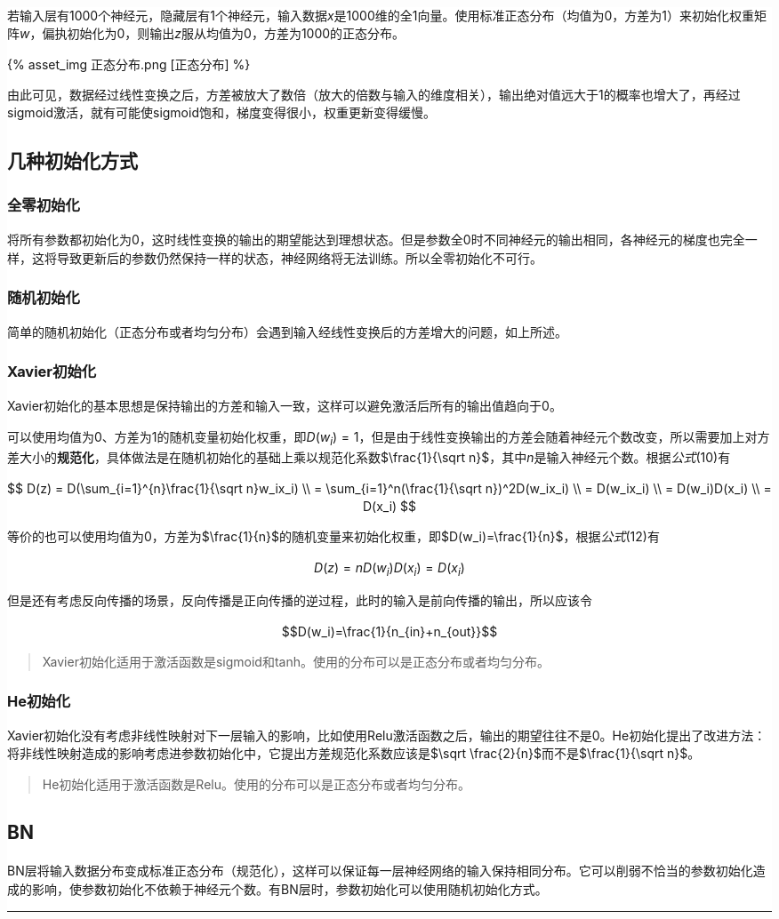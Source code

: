 若输入层有1000个神经元，隐藏层有1个神经元，输入数据$x$是1000维的全1向量。使用标准正态分布（均值为0，方差为1）来初始化权重矩阵$w$，偏执初始化为0，则输出$z$服从均值为0，方差为1000的正态分布。  

{% asset_img 正态分布.png [正态分布] %}

由此可见，数据经过线性变换之后，方差被放大了数倍（放大的倍数与输入的维度相关），输出绝对值远大于1的概率也增大了，再经过sigmoid激活，就有可能使sigmoid饱和，梯度变得很小，权重更新变得缓慢。  

## 几种初始化方式

### 全零初始化

将所有参数都初始化为0，这时线性变换的输出的期望能达到理想状态。但是参数全0时不同神经元的输出相同，各神经元的梯度也完全一样，这将导致更新后的参数仍然保持一样的状态，神经网络将无法训练。所以全零初始化不可行。  

### 随机初始化

简单的随机初始化（正态分布或者均匀分布）会遇到输入经线性变换后的方差增大的问题，如上所述。  

### Xavier初始化

Xavier初始化的基本思想是保持输出的方差和输入一致，这样可以避免激活后所有的输出值趋向于0。  

可以使用均值为0、方差为1的随机变量初始化权重，即$D(w_i)=1$，但是由于线性变换输出的方差会随着神经元个数改变，所以需要加上对方差大小的**规范化**，具体做法是在随机初始化的基础上乘以规范化系数$\frac{1}{\sqrt n}$，其中$n$是输入神经元个数。根据$公式(10)$有  

$$
D(z) = D(\sum_{i=1}^{n}\frac{1}{\sqrt n}w_ix_i) \\
= \sum_{i=1}^n(\frac{1}{\sqrt n})^2D(w_ix_i) \\
= D(w_ix_i) \\
= D(w_i)D(x_i) \\
= D(x_i)
$$

等价的也可以使用均值为0，方差为$\frac{1}{n}$的随机变量来初始化权重，即$D(w_i)=\frac{1}{n}$，根据$公式(12)$有  

$$D(z) = nD(w_i)D(x_i) = D(x_i)$$

但是还有考虑反向传播的场景，反向传播是正向传播的逆过程，此时的输入是前向传播的输出，所以应该令  

$$D(w_i)=\frac{1}{n_{in}+n_{out}}$$

> Xavier初始化适用于激活函数是sigmoid和tanh。使用的分布可以是正态分布或者均匀分布。  

### He初始化

Xavier初始化没有考虑非线性映射对下一层输入的影响，比如使用Relu激活函数之后，输出的期望往往不是0。He初始化提出了改进方法：将非线性映射造成的影响考虑进参数初始化中，它提出方差规范化系数应该是$\sqrt \frac{2}{n}$而不是$\frac{1}{\sqrt n}$。  

> He初始化适用于激活函数是Relu。使用的分布可以是正态分布或者均匀分布。  

## BN

BN层将输入数据分布变成标准正态分布（规范化），这样可以保证每一层神经网络的输入保持相同分布。它可以削弱不恰当的参数初始化造成的影响，使参数初始化不依赖于神经元个数。有BN层时，参数初始化可以使用随机初始化方式。  

---